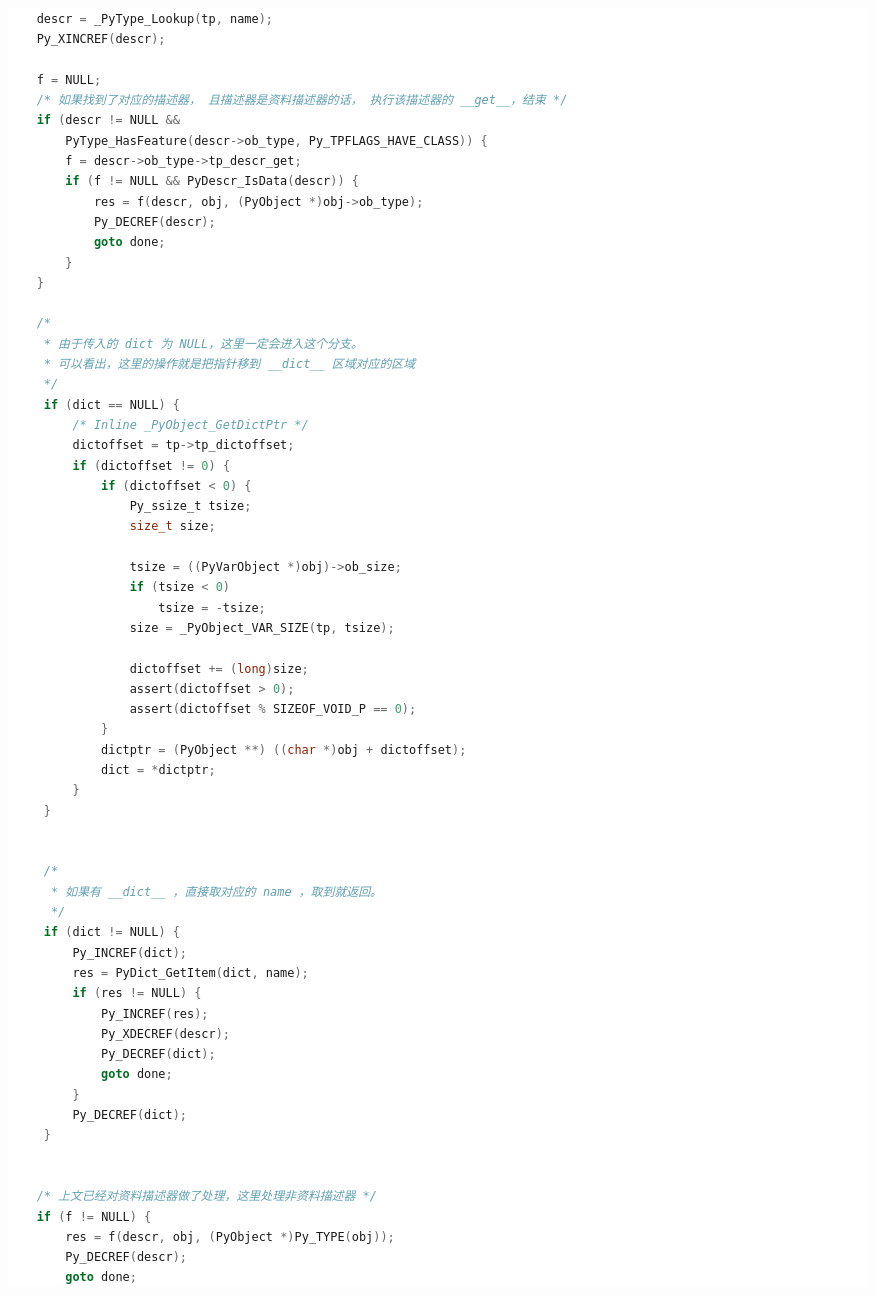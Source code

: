 ```c
    descr = _PyType_Lookup(tp, name);
    Py_XINCREF(descr);

    f = NULL;
    /* 如果找到了对应的描述器， 且描述器是资料描述器的话， 执行该描述器的 __get__，结束 */
    if (descr != NULL &&
        PyType_HasFeature(descr->ob_type, Py_TPFLAGS_HAVE_CLASS)) {
        f = descr->ob_type->tp_descr_get;
        if (f != NULL && PyDescr_IsData(descr)) {
            res = f(descr, obj, (PyObject *)obj->ob_type);
            Py_DECREF(descr);
            goto done;
        }
    }

    /*
     * 由于传入的 dict 为 NULL，这里一定会进入这个分支。
     * 可以看出，这里的操作就是把指针移到 __dict__ 区域对应的区域
     */
     if (dict == NULL) {
         /* Inline _PyObject_GetDictPtr */
         dictoffset = tp->tp_dictoffset;
         if (dictoffset != 0) {
             if (dictoffset < 0) {
                 Py_ssize_t tsize;
                 size_t size;

                 tsize = ((PyVarObject *)obj)->ob_size;
                 if (tsize < 0)
                     tsize = -tsize;
                 size = _PyObject_VAR_SIZE(tp, tsize);

                 dictoffset += (long)size;
                 assert(dictoffset > 0);
                 assert(dictoffset % SIZEOF_VOID_P == 0);
             }
             dictptr = (PyObject **) ((char *)obj + dictoffset);
             dict = *dictptr;
         }
     }


     /*
      * 如果有 __dict__ ，直接取对应的 name ，取到就返回。
      */
     if (dict != NULL) {
         Py_INCREF(dict);
         res = PyDict_GetItem(dict, name);
         if (res != NULL) {
             Py_INCREF(res);
             Py_XDECREF(descr);
             Py_DECREF(dict);
             goto done;
         }
         Py_DECREF(dict);
     }


    /* 上文已经对资料描述器做了处理，这里处理非资料描述器 */
    if (f != NULL) {
        res = f(descr, obj, (PyObject *)Py_TYPE(obj));
        Py_DECREF(descr);
        goto done;
```